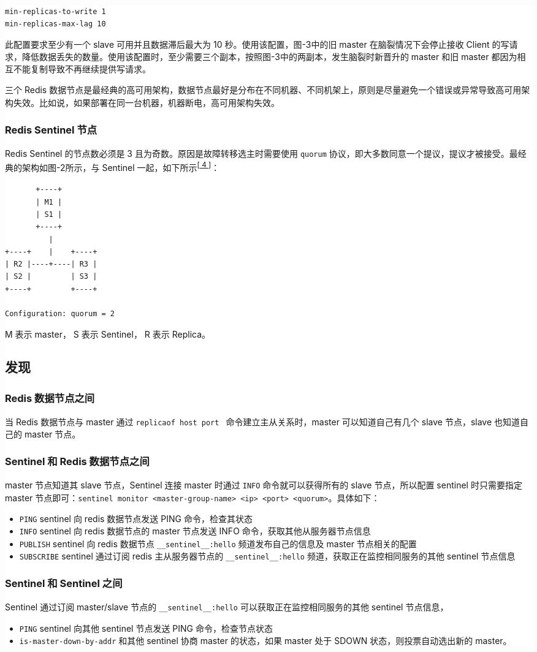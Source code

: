 ```text
min-replicas-to-write 1
min-replicas-max-lag 10
```

此配置要求至少有一个 slave 可用并且数据滞后最大为 10 秒。使用该配置，图-3中的旧 master 在脑裂情况下会停止接收 Client 的写请求，降低数据丢失的数量。使用该配置时，至少需要三个副本，按照图-3中的两副本，发生脑裂时新晋升的 master 和旧 master 都因为相互不能复制导致不再继续提供写请求。

三个 Redis 数据节点是最经典的高可用架构，数据节点最好是分布在不同机器、不同机架上，原则是尽量避免一个错误或异常导致高可用架构失效。比如说，如果部署在同一台机器，机器断电，高可用架构失效。

### Redis Sentinel 节点

Redis Sentinel 的节点数必须是 3 且为奇数。原因是故障转移选主时需要使用 `quorum` 协议，即大多数同意一个提议，提议才被接受。最经典的架构如图-2所示，与 Sentinel 一起，如下所示<sup>[[ 4 ](https://redis.io/topics/sentinel)]</sup>：

```text
       +----+
       | M1 |
       | S1 |
       +----+
          |
+----+    |    +----+
| R2 |----+----| R3 |
| S2 |         | S3 |
+----+         +----+

Configuration: quorum = 2
```

M 表示 master， S 表示 Sentinel， R 表示 Replica。

## 发现

### Redis 数据节点之间

当 Redis 数据节点与 master 通过 `replicaof host port ` 命令建立主从关系时，master 可以知道自己有几个 slave 节点，slave 也知道自己的 master 节点。

### Sentinel 和 Redis 数据节点之间

master 节点知道其 slave 节点，Sentinel 连接 master 时通过 `INFO` 命令就可以获得所有的 slave 节点，所以配置 sentinel 时只需要指定 master 节点即可：`sentinel monitor <master-group-name> <ip> <port> <quorum>`。具体如下：

- `PING` sentinel 向 redis 数据节点发送 PING 命令，检查其状态
- `INFO` sentinel 向 redis 数据节点的 master 节点发送 INFO 命令，获取其他从服务器节点信息
- `PUBLISH` sentinel 向 redis 数据节点 `__sentinel__:hello` 频道发布自己的信息及 master 节点相关的配置
- `SUBSCRIBE` sentinel 通过订阅 redis 主从服务器节点的 `__sentinel__:hello` 频道，获取正在监控相同服务的其他 sentinel 节点信息

### Sentinel 和 Sentinel 之间

Sentinel 通过订阅 master/slave 节点的 `__sentinel__:hello` 可以获取正在监控相同服务的其他 sentinel 节点信息，

- `PING` sentinel 向其他 sentinel 节点发送 PING 命令，检查节点状态
- `is-master-down-by-addr` 和其他 sentinel 协商 master 的状态，如果 master 处于 SDOWN 状态，则投票自动选出新的 master。
